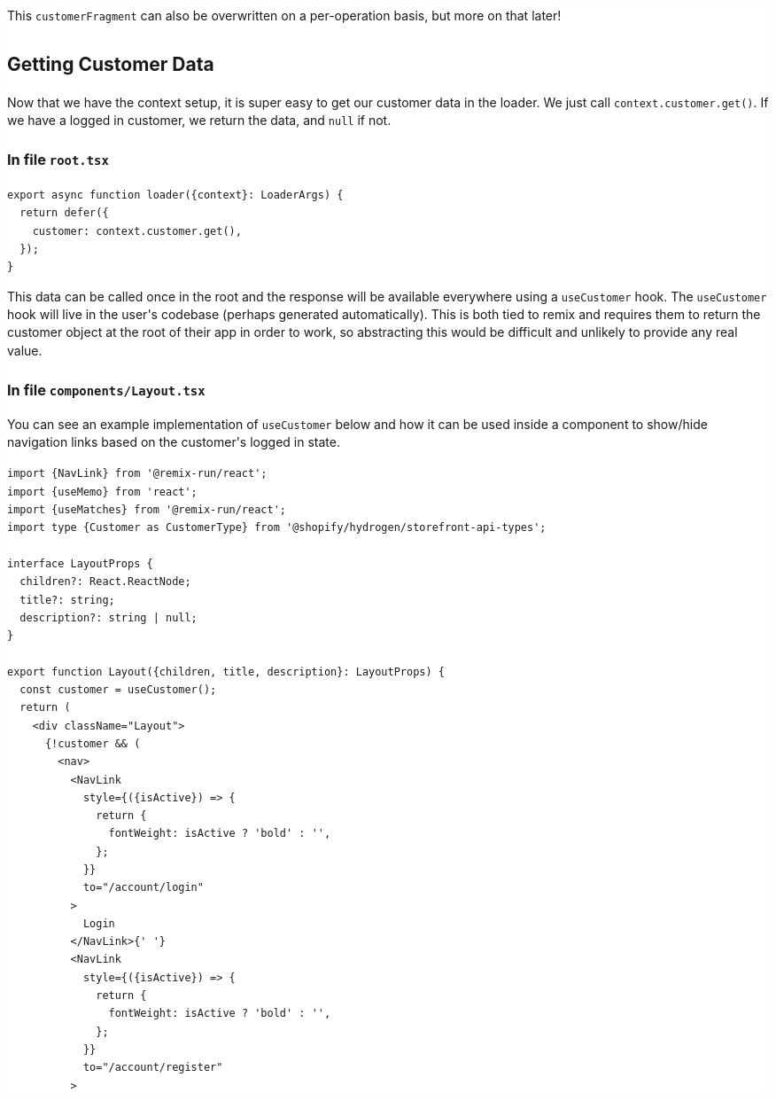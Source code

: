 This `customerFragment` can also be overwritten on a per-operation basis, but more on that later!

## Getting Customer Data

Now that we have the context setup, it is super easy to get our customer data in the loader. We just call `context.customer.get()`. If we have a logged in customer, we return the data, and `null` if not.

### In file `root.tsx`

```tsx
export async function loader({context}: LoaderArgs) {
  return defer({
    customer: context.customer.get(),
  });
}
```

This data can be called once in the root and the response will be available everywhere using a `useCustomer` hook. The `useCustomer` hook will live in the user's codebase (perhaps generated automatically). This is both tied to remix and requires them to return the customer object at the root of their app in order to work, so abstracting this would be difficult and unlikely to provide any real value.

### In file `components/Layout.tsx`

You can see an example implementation of `useCustomer` below and how it can be used inside a component to show/hide navigation links based on the customer's logged in state.

```tsx
import {NavLink} from '@remix-run/react';
import {useMemo} from 'react';
import {useMatches} from '@remix-run/react';
import type {Customer as CustomerType} from '@shopify/hydrogen/storefront-api-types';

interface LayoutProps {
  children?: React.ReactNode;
  title?: string;
  description?: string | null;
}

export function Layout({children, title, description}: LayoutProps) {
  const customer = useCustomer();
  return (
    <div className="Layout">
      {!customer && (
        <nav>
          <NavLink
            style={({isActive}) => {
              return {
                fontWeight: isActive ? 'bold' : '',
              };
            }}
            to="/account/login"
          >
            Login
          </NavLink>{' '}
          <NavLink
            style={({isActive}) => {
              return {
                fontWeight: isActive ? 'bold' : '',
              };
            }}
            to="/account/register"
          >
```